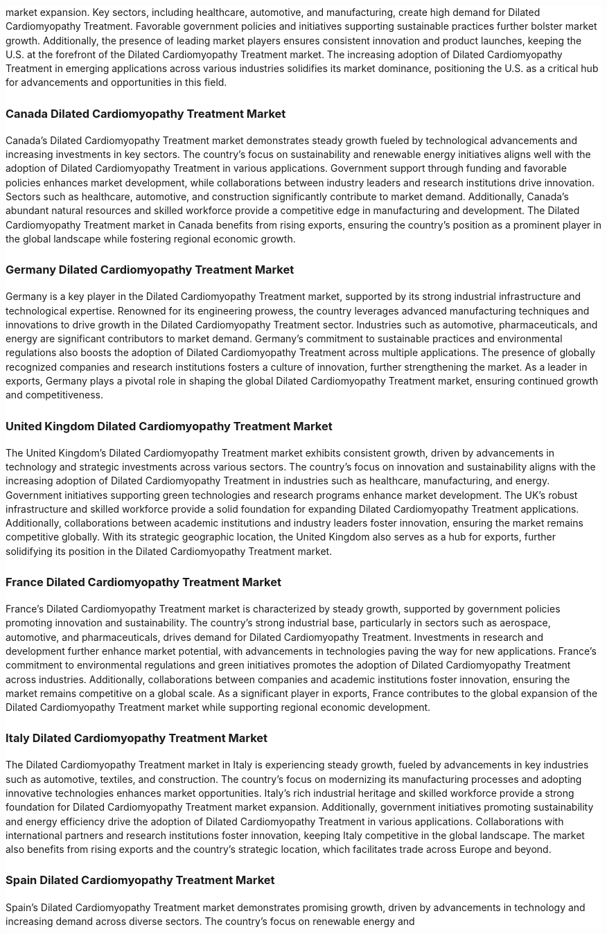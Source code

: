 market expansion. Key sectors, including healthcare, automotive, and manufacturing, create high demand for Dilated Cardiomyopathy Treatment. Favorable government policies and initiatives supporting sustainable practices further bolster market growth. Additionally, the presence of leading market players ensures consistent innovation and product launches, keeping the U.S. at the forefront of the Dilated Cardiomyopathy Treatment market. The increasing adoption of Dilated Cardiomyopathy Treatment in emerging applications across various industries solidifies its market dominance, positioning the U.S. as a critical hub for advancements and opportunities in this field.</p><h3>Canada Dilated Cardiomyopathy Treatment Market</h3><p>Canada&rsquo;s Dilated Cardiomyopathy Treatment market demonstrates steady growth fueled by technological advancements and increasing investments in key sectors. The country&rsquo;s focus on sustainability and renewable energy initiatives aligns well with the adoption of Dilated Cardiomyopathy Treatment in various applications. Government support through funding and favorable policies enhances market development, while collaborations between industry leaders and research institutions drive innovation. Sectors such as healthcare, automotive, and construction significantly contribute to market demand. Additionally, Canada&rsquo;s abundant natural resources and skilled workforce provide a competitive edge in manufacturing and development. The Dilated Cardiomyopathy Treatment market in Canada benefits from rising exports, ensuring the country&rsquo;s position as a prominent player in the global landscape while fostering regional economic growth.</p><h3>Germany Dilated Cardiomyopathy Treatment Market</h3><p>Germany is a key player in the Dilated Cardiomyopathy Treatment market, supported by its strong industrial infrastructure and technological expertise. Renowned for its engineering prowess, the country leverages advanced manufacturing techniques and innovations to drive growth in the Dilated Cardiomyopathy Treatment sector. Industries such as automotive, pharmaceuticals, and energy are significant contributors to market demand. Germany&rsquo;s commitment to sustainable practices and environmental regulations also boosts the adoption of Dilated Cardiomyopathy Treatment across multiple applications. The presence of globally recognized companies and research institutions fosters a culture of innovation, further strengthening the market. As a leader in exports, Germany plays a pivotal role in shaping the global Dilated Cardiomyopathy Treatment market, ensuring continued growth and competitiveness.</p><h3>United Kingdom Dilated Cardiomyopathy Treatment Market</h3><p>The United Kingdom&rsquo;s Dilated Cardiomyopathy Treatment market exhibits consistent growth, driven by advancements in technology and strategic investments across various sectors. The country&rsquo;s focus on innovation and sustainability aligns with the increasing adoption of Dilated Cardiomyopathy Treatment in industries such as healthcare, manufacturing, and energy. Government initiatives supporting green technologies and research programs enhance market development. The UK&rsquo;s robust infrastructure and skilled workforce provide a solid foundation for expanding Dilated Cardiomyopathy Treatment applications. Additionally, collaborations between academic institutions and industry leaders foster innovation, ensuring the market remains competitive globally. With its strategic geographic location, the United Kingdom also serves as a hub for exports, further solidifying its position in the Dilated Cardiomyopathy Treatment market.</p><h3>France Dilated Cardiomyopathy Treatment Market</h3><p>France&rsquo;s Dilated Cardiomyopathy Treatment market is characterized by steady growth, supported by government policies promoting innovation and sustainability. The country&rsquo;s strong industrial base, particularly in sectors such as aerospace, automotive, and pharmaceuticals, drives demand for Dilated Cardiomyopathy Treatment. Investments in research and development further enhance market potential, with advancements in technologies paving the way for new applications. France&rsquo;s commitment to environmental regulations and green initiatives promotes the adoption of Dilated Cardiomyopathy Treatment across industries. Additionally, collaborations between companies and academic institutions foster innovation, ensuring the market remains competitive on a global scale. As a significant player in exports, France contributes to the global expansion of the Dilated Cardiomyopathy Treatment market while supporting regional economic development.</p><h3>Italy Dilated Cardiomyopathy Treatment Market</h3><p>The Dilated Cardiomyopathy Treatment market in Italy is experiencing steady growth, fueled by advancements in key industries such as automotive, textiles, and construction. The country&rsquo;s focus on modernizing its manufacturing processes and adopting innovative technologies enhances market opportunities. Italy&rsquo;s rich industrial heritage and skilled workforce provide a strong foundation for Dilated Cardiomyopathy Treatment market expansion. Additionally, government initiatives promoting sustainability and energy efficiency drive the adoption of Dilated Cardiomyopathy Treatment in various applications. Collaborations with international partners and research institutions foster innovation, keeping Italy competitive in the global landscape. The market also benefits from rising exports and the country&rsquo;s strategic location, which facilitates trade across Europe and beyond.</p><h3>Spain Dilated Cardiomyopathy Treatment Market</h3><p>Spain&rsquo;s Dilated Cardiomyopathy Treatment market demonstrates promising growth, driven by advancements in technology and increasing demand across diverse sectors. The country&rsquo;s focus on renewable energy and